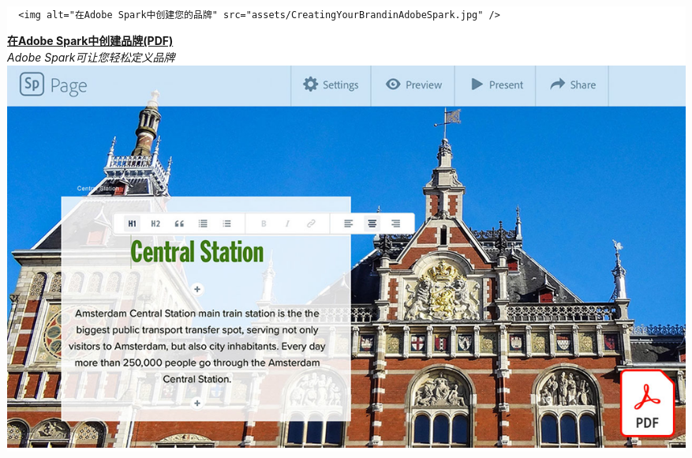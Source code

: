       <img alt="在Adobe Spark中创建您的品牌" src="assets/CreatingYourBrandinAdobeSpark.jpg" />
   </a>
    <div>
   <a href="assets/CreatingYourBrandinAdobeSpark.pdf"><strong>在Adobe Spark中创建品牌(PDF)</strong></a>
    </div>
    <em>Adobe Spark可让您轻松定义品牌</em>
    <br>
  </td>
  <td>
   <a href="assets/AddingaGlideshowtoyourSparkPageAdobeBlog.pdf">
      <img alt="向Spark Page添加幻灯片" src="assets/AddingaGlideshowtoyourSparkPageAdobeBlog.jpg" />
   </a>
    <div>